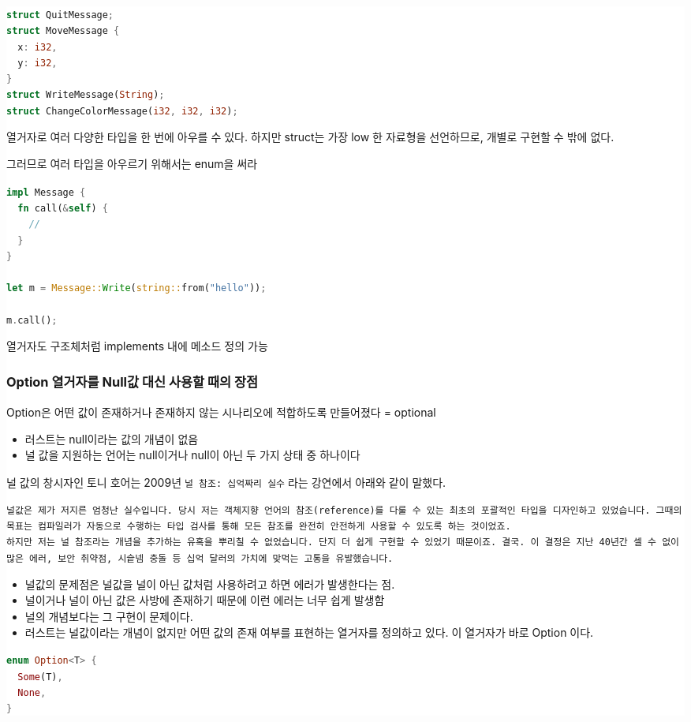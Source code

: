 ```rust
struct QuitMessage;
struct MoveMessage {
  x: i32,
  y: i32,
}
struct WriteMessage(String);
struct ChangeColorMessage(i32, i32, i32);
```

열거자로 여러 다양한 타입을 한 번에 아우를 수 있다.
하지만 struct는 가장 low 한 자료형을 선언하므로, 개별로 구현할 수 밖에 없다.

그러므로 여러 타입을 아우르기 위해서는 enum을 써라

```rust
impl Message {
  fn call(&self) {
    //
  }
}

let m = Message::Write(string::from("hello"));

m.call();
```

열거자도 구조체처럼 implements 내에 메소드 정의 가능

### Option 열거자를 Null값 대신 사용할 때의 장점

Option은 어떤 값이 존재하거나 존재하지 않는 시나리오에 적합하도록 만들어졌다 = optional

- 러스트는 null이라는 값의 개념이 없음
- 널 값을 지원하는 언어는 null이거나 null이 아닌 두 가지 상태 중 하나이다


널 값의 창시자인 토니 호어는 2009년 `널 참조: 십억짜리 실수` 라는 강연에서 아래와 같이 말했다.

```plain
널값은 제가 저지른 엄청난 실수입니다. 당시 저는 객체지향 언어의 참조(reference)를 다룰 수 있는 최초의 포괄적인 타입을 디자인하고 있었습니다. 그때의 목표는 컴파일러가 자동으로 수행하는 타입 검사를 통해 모든 참조를 완전히 안전하게 사용할 수 있도록 하는 것이었죠.
하지만 저는 널 참조라는 개념을 추가하는 유혹을 뿌리칠 수 없었습니다. 단지 더 쉽게 구현할 수 있었기 때문이죠. 결국. 이 결정은 지난 40년간 셀 수 없이 많은 에러, 보안 취약점, 시슽넴 충돌 등 십억 달러의 가치에 맞먹는 고통을 유발했습니다.
```

- 널값의 문제점은 널값을 널이 아닌 값처럼 사용하려고 하면 에러가 발생한다는 점.
- 널이거나 널이 아닌 값은 사방에 존재하기 때문에 이런 에러는 너무 쉽게 발생함
- 널의 개념보다는 그 구현이 문제이다.
- 러스트는 널값이라는 개념이 없지만 어떤 값의 존재 여부를 표현하는 열거자를 정의하고 있다. 이 열거자가 바로 Option<T> 이다.

```rust
enum Option<T> {
  Some(T),
  None,
}
```
